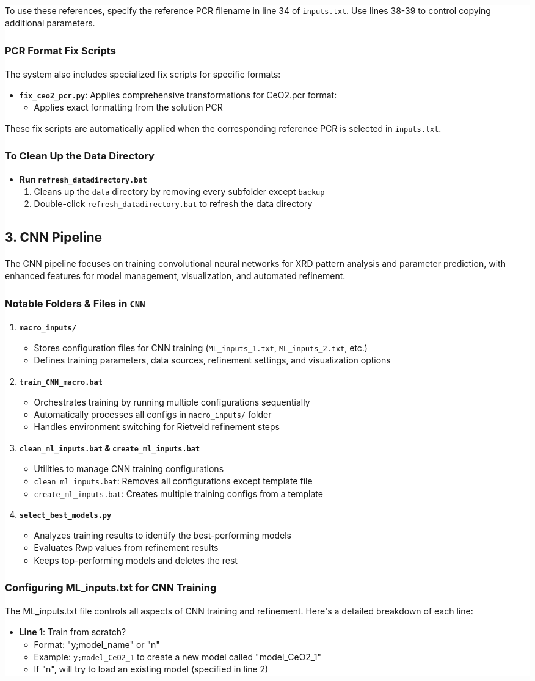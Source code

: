 To use these references, specify the reference PCR filename in line 34 of `inputs.txt`. Use lines 38-39 to control copying additional parameters.

### PCR Format Fix Scripts

The system also includes specialized fix scripts for specific formats:

- **`fix_ceo2_pcr.py`**: Applies comprehensive transformations for CeO2.pcr format:
  - Applies exact formatting from the solution PCR

These fix scripts are automatically applied when the corresponding reference PCR is selected in `inputs.txt`.

### To Clean Up the Data Directory

- **Run `refresh_datadirectory.bat`**  
  1. Cleans up the `data` directory by removing every subfolder except `backup`
  2. Double-click `refresh_datadirectory.bat` to refresh the data directory



## 3. CNN Pipeline

The CNN pipeline focuses on training convolutional neural networks for XRD pattern analysis and parameter prediction, with enhanced features for model management, visualization, and automated refinement.

### Notable Folders & Files in `CNN`

1. **`macro_inputs/`**  
   - Stores configuration files for CNN training (`ML_inputs_1.txt`, `ML_inputs_2.txt`, etc.)  
   - Defines training parameters, data sources, refinement settings, and visualization options

2. **`train_CNN_macro.bat`**  
   - Orchestrates training by running multiple configurations sequentially
   - Automatically processes all configs in `macro_inputs/` folder
   - Handles environment switching for Rietveld refinement steps

3. **`clean_ml_inputs.bat` & `create_ml_inputs.bat`**
   - Utilities to manage CNN training configurations
   - `clean_ml_inputs.bat`: Removes all configurations except template file
   - `create_ml_inputs.bat`: Creates multiple training configs from a template

4. **`select_best_models.py`**
   - Analyzes training results to identify the best-performing models
   - Evaluates Rwp values from refinement results
   - Keeps top-performing models and deletes the rest

### Configuring ML_inputs.txt for CNN Training

The ML_inputs.txt file controls all aspects of CNN training and refinement. Here's a detailed breakdown of each line:

- **Line 1**: Train from scratch?
  - Format: "y;model_name" or "n"
  - Example: `y;model_CeO2_1` to create a new model called "model_CeO2_1"
  - If "n", will try to load an existing model (specified in line 2)
